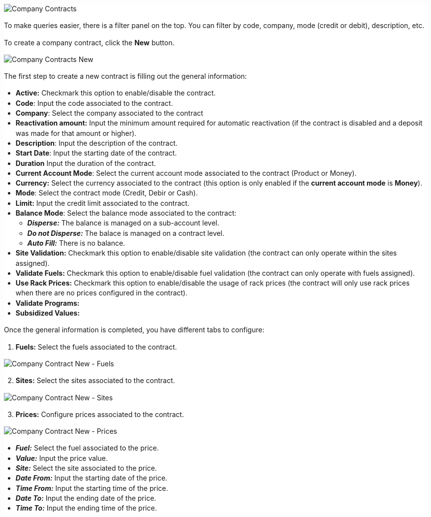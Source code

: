 ![Company Contracts](https://github.com/Ationet/ationetdocs/blob/master/Content/Images/User%20Manual%20ATIONet/Fleets/Company%20Contracts.PNG)

To make queries easier, there is a filter panel on the top. You can filter by code, company, mode (credit or debit), description, etc.

To create a company contract, click the **New** button.

![Company Contracts New](https://github.com/Ationet/ationetdocs/blob/master/Content/Images/User%20Manual%20ATIONet/Fleets/Company%20Contracts%20New.PNG)

The first step to create a new contract is filling out the general information:

* **Active:** Checkmark this option to enable/disable the contract.
* **Code**: Input the code associated to the contract.
* **Company**: Select the company associated to the contract
* **Reactivation amount:** Input the minimum amount required for automatic reactivation (if the contract is disabled and a deposit was made for that amount or higher).
* **Description**: Input the description of the contract.
* **Start Date**: Input the starting date of the contract.
* **Duration** Input the duration of the contract.
* **Current Account Mode**: Select the current account mode associated to the contract (Product or Money).
* **Currency:** Select the currency associated to the contract (this option is only enabled if the **current account mode** is **Money**).
* **Mode**: Select the contract mode (Credit, Debir or Cash).
* **Limit:** Input the credit limit associated to the contract.
* **Balance Mode**: Select the balance mode associated to the contract:
	* ***Disperse:*** The balance is managed on a sub-account level.
	* ***Do not Disperse:*** The balace is managed on a contract level.
	* ***Auto Fill:*** There is no balance.
* **Site Validation:** Checkmark this option to enable/disable site validation (the contract can only operate within the sites assigned).
* **Validate Fuels:** Checkmark this option to enable/disable fuel validation (the contract can only operate with fuels assigned).
* **Use Rack Prices:** Checkmark this option to enable/disable the usage of rack prices (the contract will only use rack prices when there are no prices configured in the contract).
* **Validate Programs:**
* **Subsidized Values:**

Once the general information is completed, you have different tabs to configure:

1. **Fuels:** Select the fuels associated to the contract.

![Company Contract New - Fuels](https://github.com/Ationet/ationetdocs/blob/master/Content/Images/User%20Manual%20ATIONet/Fleets/Company%20Contracts%20New%20-%20Fuels.PNG)

2. **Sites:** Select the sites associated to the contract.

![Company Contract New - Sites](https://github.com/Ationet/ationetdocs/blob/master/Content/Images/User%20Manual%20ATIONet/Fleets/Company%20Contracts%20New%20-%20Sites.PNG)

3. **Prices:** Configure prices associated to the contract.

![Company Contract New - Prices](https://github.com/Ationet/ationetdocs/blob/master/Content/Images/User%20Manual%20ATIONet/Fleets/Company%20Contracts%20New%20-%20Prices.PNG)

* ***Fuel:*** Select the fuel associated to the price.
* ***Value:*** Input the price value.
* ***Site:*** Select the site associated to the price.
* ***Date From:*** Input the starting date of the price.
* ***Time From:*** Input the starting time of the price.
* ***Date To:***  Input the ending date of the price.
* ***Time To:*** Input the ending time of the price.
